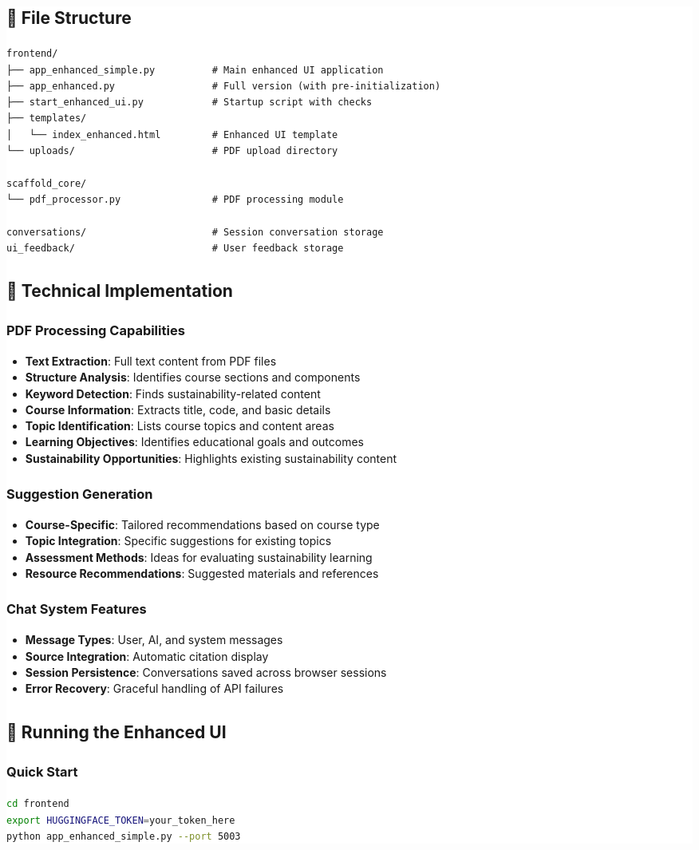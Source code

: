 ## 📁 **File Structure**

```
frontend/
├── app_enhanced_simple.py          # Main enhanced UI application
├── app_enhanced.py                 # Full version (with pre-initialization)
├── start_enhanced_ui.py            # Startup script with checks
├── templates/
│   └── index_enhanced.html         # Enhanced UI template
└── uploads/                        # PDF upload directory

scaffold_core/
└── pdf_processor.py                # PDF processing module

conversations/                      # Session conversation storage
ui_feedback/                        # User feedback storage
```

## 🔧 **Technical Implementation**

### **PDF Processing Capabilities**
- **Text Extraction**: Full text content from PDF files
- **Structure Analysis**: Identifies course sections and components
- **Keyword Detection**: Finds sustainability-related content
- **Course Information**: Extracts title, code, and basic details
- **Topic Identification**: Lists course topics and content areas
- **Learning Objectives**: Identifies educational goals and outcomes
- **Sustainability Opportunities**: Highlights existing sustainability content

### **Suggestion Generation**
- **Course-Specific**: Tailored recommendations based on course type
- **Topic Integration**: Specific suggestions for existing topics
- **Assessment Methods**: Ideas for evaluating sustainability learning
- **Resource Recommendations**: Suggested materials and references

### **Chat System Features**
- **Message Types**: User, AI, and system messages
- **Source Integration**: Automatic citation display
- **Session Persistence**: Conversations saved across browser sessions
- **Error Recovery**: Graceful handling of API failures

## 🚀 **Running the Enhanced UI**

### **Quick Start**
```bash
cd frontend
export HUGGINGFACE_TOKEN=your_token_here
python app_enhanced_simple.py --port 5003
```
